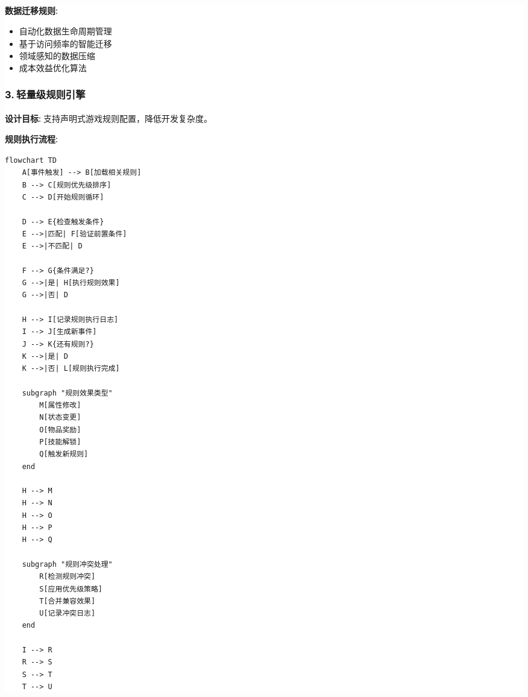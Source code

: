 **数据迁移规则**:
- 自动化数据生命周期管理
- 基于访问频率的智能迁移
- 领域感知的数据压缩
- 成本效益优化算法

### 3. 轻量级规则引擎

**设计目标**: 支持声明式游戏规则配置，降低开发复杂度。

**规则执行流程**:
```mermaid
flowchart TD
    A[事件触发] --> B[加载相关规则]
    B --> C[规则优先级排序]
    C --> D[开始规则循环]
    
    D --> E{检查触发条件}
    E -->|匹配| F[验证前置条件]
    E -->|不匹配| D
    
    F --> G{条件满足?}
    G -->|是| H[执行规则效果]
    G -->|否| D
    
    H --> I[记录规则执行日志]
    I --> J[生成新事件]
    J --> K{还有规则?}
    K -->|是| D
    K -->|否| L[规则执行完成]
    
    subgraph "规则效果类型"
        M[属性修改]
        N[状态变更]
        O[物品奖励]
        P[技能解锁]
        Q[触发新规则]
    end
    
    H --> M
    H --> N
    H --> O
    H --> P
    H --> Q
    
    subgraph "规则冲突处理"
        R[检测规则冲突]
        S[应用优先级策略]
        T[合并兼容效果]
        U[记录冲突日志]
    end
    
    I --> R
    R --> S
    S --> T
    T --> U
```
